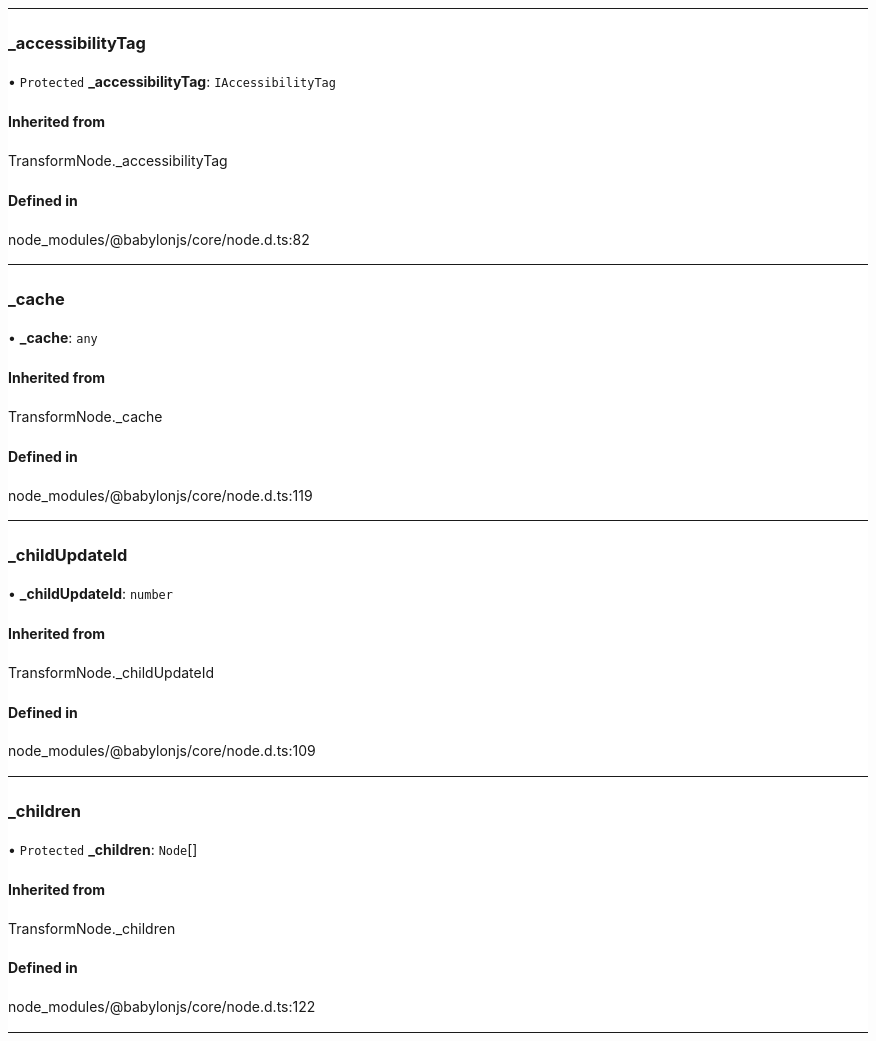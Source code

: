___

### \_accessibilityTag

• `Protected` **\_accessibilityTag**: `IAccessibilityTag`

#### Inherited from

TransformNode.\_accessibilityTag

#### Defined in

node_modules/@babylonjs/core/node.d.ts:82

___

### \_cache

• **\_cache**: `any`

#### Inherited from

TransformNode.\_cache

#### Defined in

node_modules/@babylonjs/core/node.d.ts:119

___

### \_childUpdateId

• **\_childUpdateId**: `number`

#### Inherited from

TransformNode.\_childUpdateId

#### Defined in

node_modules/@babylonjs/core/node.d.ts:109

___

### \_children

• `Protected` **\_children**: `Node`[]

#### Inherited from

TransformNode.\_children

#### Defined in

node_modules/@babylonjs/core/node.d.ts:122

___
